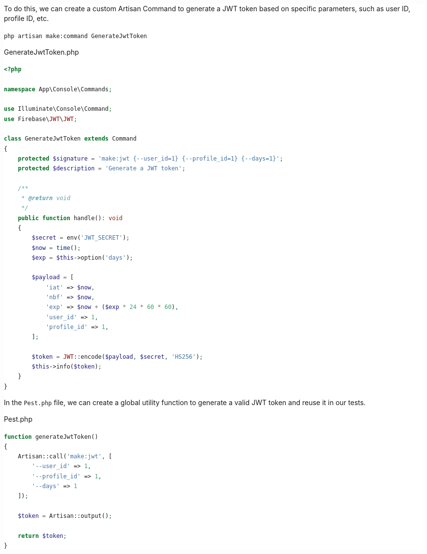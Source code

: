 To do this, we can create a custom Artisan Command to generate a JWT token based on specific parameters, such as user ID, profile ID, etc.

```bash
php artisan make:command GenerateJwtToken
```

GenerateJwtToken.php
```php
<?php

namespace App\Console\Commands;

use Illuminate\Console\Command;
use Firebase\JWT\JWT;

class GenerateJwtToken extends Command
{
    protected $signature = 'make:jwt {--user_id=1} {--profile_id=1} {--days=1}';
    protected $description = 'Generate a JWT token';

    /**
     * @return void
     */
    public function handle(): void
    {
        $secret = env('JWT_SECRET');
        $now = time();
        $exp = $this->option('days');

        $payload = [
            'iat' => $now,
            'nbf' => $now,
            'exp' => $now + ($exp * 24 * 60 * 60),
            'user_id' => 1,
            'profile_id' => 1,
        ];

        $token = JWT::encode($payload, $secret, 'HS256');
        $this->info($token);
    }
}
```

In the `Pest.php` file, we can create a global utility function to generate a valid JWT token and reuse it in our tests.

Pest.php
```php
function generateJwtToken()
{
    Artisan::call('make:jwt', [
        '--user_id' => 1,
        '--profile_id' => 1,
        '--days' => 1
    ]);

    $token = Artisan::output();

    return $token;
}
```
